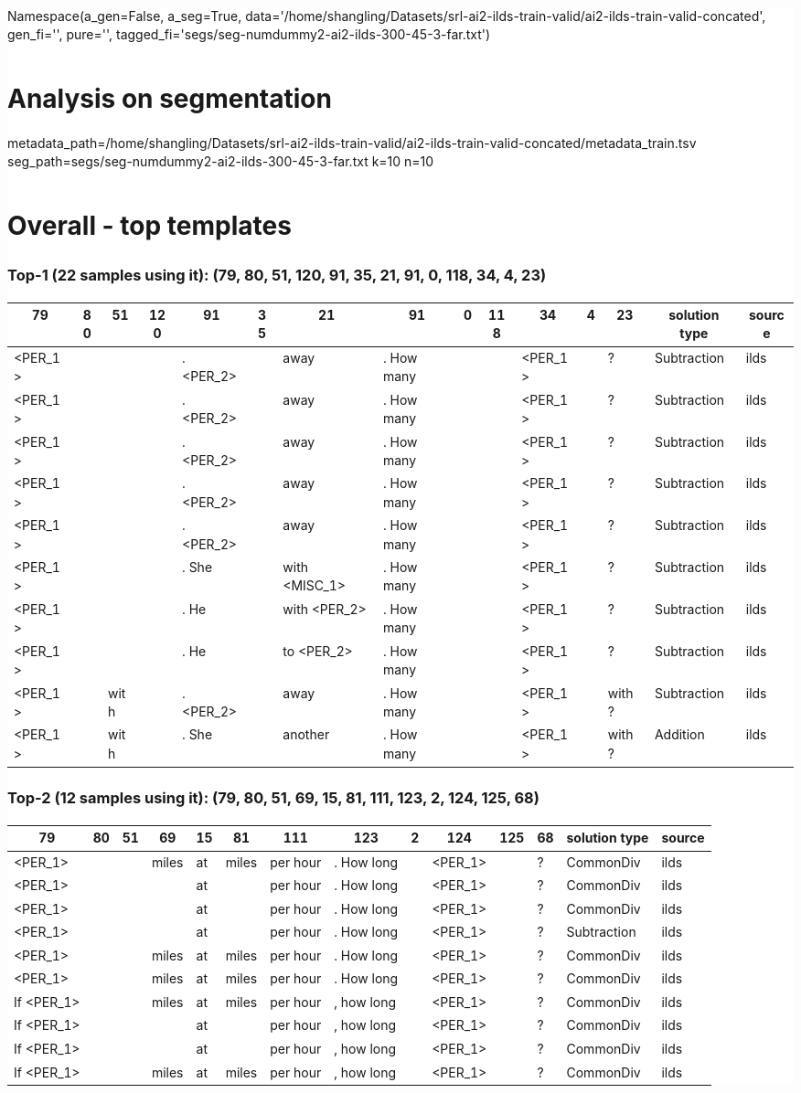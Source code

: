 Namespace(a_gen=False, a_seg=True, data='/home/shangling/Datasets/srl-ai2-ilds-train-valid/ai2-ilds-train-valid-concated', gen_fi='', pure='', tagged_fi='segs/seg-numdummy2-ai2-ilds-300-45-3-far.txt')
# Analysis on segmentation
metadata_path=/home/shangling/Datasets/srl-ai2-ilds-train-valid/ai2-ilds-train-valid-concated/metadata_train.tsv
seg_path=segs/seg-numdummy2-ai2-ilds-300-45-3-far.txt
k=10
n=10
# Overall - top templates
### Top-1 (22 samples using it): (79, 80, 51, 120, 91, 35, 21, 91, 0, 118, 34, 4, 23)
| 79 | 80 | 51 | 120 | 91 | 35 | 21 | 91 | 0 | 118 | 34 | 4 | 23 | solution type | source |
| - | - | - | - | - | - | - | - | - | - | - | - | - | - | - |
| <PER_1> | <unk> | <num> | <unk> | . <PER_2> | <unk> | <num> away | . How many | <unk> | <unk> | <PER_1> | <unk> | ? <eos> | Subtraction | ilds |
| <PER_1> | <unk> | <num> | <unk> | . <PER_2> | <unk> | <num> away | . How many | <unk> | <unk> | <PER_1> | <unk> | ? <eos> | Subtraction | ilds |
| <PER_1> | <unk> | <num> | <unk> | . <PER_2> | <unk> | <num> away | . How many | <unk> | <unk> | <PER_1> | <unk> | ? <eos> | Subtraction | ilds |
| <PER_1> | <unk> | <num> | <unk> | . <PER_2> | <unk> | <num> away | . How many | <unk> | <unk> | <PER_1> | <unk> | ? <eos> | Subtraction | ilds |
| <PER_1> | <unk> | <num> | <unk> | . <PER_2> | <unk> | <num> away | . How many | <unk> | <unk> | <PER_1> | <unk> | ? <eos> | Subtraction | ilds |
| <PER_1> | <unk> | <num> | <unk> | . She | <unk> | <num> with <MISC_1> | . How many | <unk> | <unk> | <PER_1> | <unk> | ? <eos> | Subtraction | ilds |
| <PER_1> | <unk> | <num> | <unk> | . He | <unk> | <num> with <PER_2> | . How many | <unk> | <unk> | <PER_1> | <unk> | ? <eos> | Subtraction | ilds |
| <PER_1> | <unk> | <num> | <unk> | . He | <unk> | <num> to <PER_2> | . How many | <unk> | <unk> | <PER_1> | <unk> | ? <eos> | Subtraction | ilds |
| <PER_1> | <unk> | with <num> | <unk> | . <PER_2> | <unk> | <num> away | . How many | <unk> | <unk> | <PER_1> | <unk> | with ? <eos> | Subtraction | ilds |
| <PER_1> | <unk> | with <num> | <unk> | . She | <unk> | another <num> | . How many | <unk> | <unk> | <PER_1> | <unk> | with ? <eos> | Addition | ilds |

### Top-2 (12 samples using it): (79, 80, 51, 69, 15, 81, 111, 123, 2, 124, 125, 68)
| 79 | 80 | 51 | 69 | 15 | 81 | 111 | 123 | 2 | 124 | 125 | 68 | solution type | source |
| - | - | - | - | - | - | - | - | - | - | - | - | - | - |
| <PER_1> | <unk> | <num> | miles | at <num> | miles | per hour | . How long | <unk> | <PER_1> | <unk> | ? <eos> | CommonDiv | ilds |
| <PER_1> | <unk> | <num> | <unk> | at <num> | <unk> | per hour | . How long | <unk> | <PER_1> | <unk> | ? <eos> | CommonDiv | ilds |
| <PER_1> | <unk> | <num> | <unk> | at <num> | <unk> | per hour | . How long | <unk> | <PER_1> | <unk> | ? <eos> | CommonDiv | ilds |
| <PER_1> | <unk> | <num> | <unk> | at <num> | <unk> | per hour | . How long | <unk> | <PER_1> | <unk> | ? <eos> | Subtraction | ilds |
| <PER_1> | <unk> | <num> | miles | at <num> | miles | per hour | . How long | <unk> | <PER_1> | <unk> | ? <eos> | CommonDiv | ilds |
| <PER_1> | <unk> | <num> | miles | at <num> | miles | per hour | . How long | <unk> | <PER_1> | <unk> | ? <eos> | CommonDiv | ilds |
| If <PER_1> | <unk> | <num> | miles | at <num> | miles | per hour | , how long | <unk> | <PER_1> | <unk> | ? <eos> | CommonDiv | ilds |
| If <PER_1> | <unk> | <num> | <unk> | at <num> | <unk> | per hour | , how long | <unk> | <PER_1> | <unk> | ? <eos> | CommonDiv | ilds |
| If <PER_1> | <unk> | <num> | <unk> | at <num> | <unk> | per hour | , how long | <unk> | <PER_1> | <unk> | ? <eos> | CommonDiv | ilds |
| If <PER_1> | <unk> | <num> | miles | at <num> | miles | per hour | , how long | <unk> | <PER_1> | <unk> | ? <eos> | CommonDiv | ilds |
